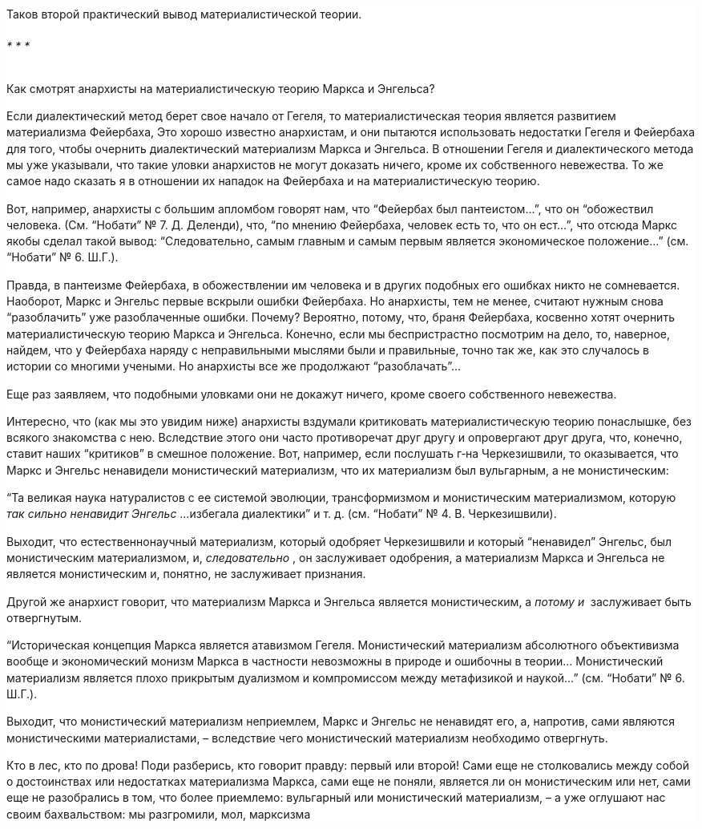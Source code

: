 Таков второй практический вывод материалистической теории.

###### * * *

Как смотрят анархисты на материалистическую теорию Маркса и Энгельса?

Если диалектический метод берет свое начало от Гегеля, то материалистическая теория является развитием материализма Фейербаха, Это хорошо известно анархистам, и они пытаются использовать недостатки Гегеля и Фейербаха для того, чтобы очернить диалектический материализм Маркса и Энгельса. В отношении Гегеля и диалектического метода мы уже указывали, что такие уловки анархистов не могут доказать ничего, кроме их собственного невежества. То же самое надо сказать я в отношении их нападок на Фейербаха и на материалистическую теорию.

Вот, например, анархисты с большим апломбом говорят нам, что “Фейербах был пантеистом…”, что он “обожествил человека. (См. “Нобати” № 7. Д. Деленди), что, “по мнению Фейербаха, человек есть то, что он ест…”, что отсюда Маркс якобы сделал такой вывод: “Следовательно, самым главным и самым первым является экономическое положение…” (см. “Нобати” № 6. Ш.Г.).

Правда, в пантеизме Фейербаха, в обожествлении им человека и в других подобных его ошибках никто не сомневается. Наоборот, Маркс и Энгельс первые вскрыли ошибки Фейербаха. Но анархисты, тем не менее, считают нужным снова “разоблачить” уже разоблаченные ошибки. Почему? Вероятно, потому, что, браня Фейербаха, косвенно хотят очернить материалистическую теорию Маркса и Энгельса. Конечно, если мы беспристрастно посмотрим на дело, то, наверное, найдем, что у Фейербаха наряду с неправильными мыслями были и правильные, точно так же, как это случалось в истории со многими учеными. Но анархисты все же продолжают “разоблачать”…

Еще раз заявляем, что подобными уловками они не докажут ничего, кроме своего собственного невежества.

Интересно, что (как мы это увидим ниже) анархисты вздумали критиковать материалистическую теорию понаслышке, без всякого знакомства с нею. Вследствие этого они часто противоречат друг другу и опровергают друг друга, что, конечно, ставит наших “критиков” в смешное положение. Вот, например, если послушать г‑на Черкезишвили, то оказывается, что Маркс и Энгельс ненавидели монистический материализм, что их материализм был вульгарным, а не монистическим:

“Та великая наука натуралистов с ее системой эволюции, трансформизмом и монистическим материализмом, которую _так сильно ненавидит Энгельс_ …избегала диалектики” и т. д. (см. “Нобати” № 4. В. Черкезишвили).

Выходит, что естественнонаучный материализм, который одобряет Черкезишвили и который “ненавидел” Энгельс, был монистическим материализмом, и, _следовательно_ , он заслуживает одобрения, а материализм Маркса и Энгельса не является монистическим и, понятно, не заслуживает признания.

Другой же анархист говорит, что материализм Маркса и Энгельса является монистическим, а _потому и_  заслуживает быть отвергнутым.

“Историческая концепция Маркса является атавизмом Гегеля. Монистический материализм абсолютного объективизма вообще и экономический монизм Маркса в частности невозможны в природе и ошибочны в теории… Монистический материализм является плохо прикрытым дуализмом и компромиссом между метафизикой и наукой…” (см. “Нобати” № 6. Ш.Г.).

Выходит, что монистический материализм неприемлем, Маркс и Энгельс не ненавидят его, а, напротив, сами являются монистическими материалистами, – вследствие чего монистический материализм необходимо отвергнуть.

Кто в лес, кто по дрова! Поди разберись, кто говорит правду: первый или второй! Сами еще не столковались между собой о достоинствах или недостатках материализма Маркса, сами еще не поняли, является ли он монистическим или нет, сами еще не разобрались в том, что более приемлемо: вульгарный или монистический материализм, – а уже оглушают нас своим бахвальством: мы разгромили, мол, марксизма
